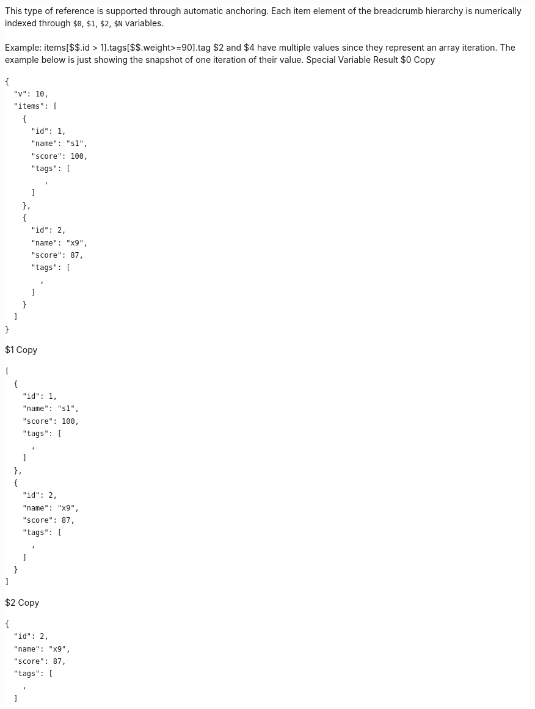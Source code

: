This type of reference is supported through automatic anchoring. Each item element of the breadcrumb hierarchy is numerically indexed through `$0`, `$1`, `$2`, `$N` variables.
####  
Example: items\[\$\$.id \> 1\].tags\[\$\$.weight\>=90\].tag
\$2 and \$4 have multiple values since they represent an array iteration. The example below is just showing the snapshot of one iteration of their value.
Special Variable
Result
\$0
Copy
``` 
{
  "v": 10,
  "items": [
    {
      "id": 1,
      "name": "s1",
      "score": 100,
      "tags": [
         ,
      ]
    },
    {
      "id": 2,
      "name": "x9",
      "score": 87,
      "tags": [
        ,
      ]
    }
  ]
}
```
\$1
Copy
``` 
[
  {
    "id": 1,
    "name": "s1",
    "score": 100,
    "tags": [
      ,
    ]
  },
  {
    "id": 2,
    "name": "x9",
    "score": 87,
    "tags": [
      ,
    ]
  }
]
```
\$2
Copy
``` 
{
  "id": 2,
  "name": "x9",
  "score": 87,
  "tags": [
    ,
  ]
```